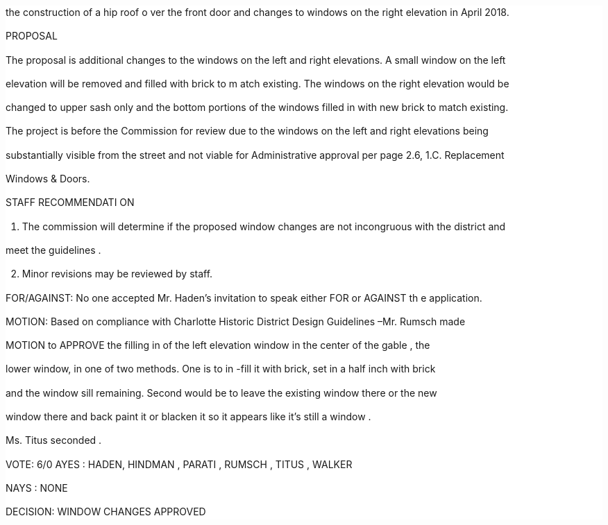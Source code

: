 the construction of a hip roof o ver the front door and changes to windows on the right elevation in April 2018. 

PROPOSAL 

The proposal is additional changes to the windows on the left and right elevations. A small window on the left 

elevation will be removed and filled with brick to m atch existing. The windows on the right elevation would be 

changed to upper sash only and the bottom portions of the windows filled in with new brick to match existing. 

The project is before the Commission for review due to the windows on the left and right elevations being 

substantially visible from the street and not viable for Administrative approval per page 2.6, 1.C. Replacement 

Windows & Doors. 

STAFF RECOMMENDATI ON 

1. The commission will determine if the proposed window changes are not incongruous with the district and 

meet the guidelines .

2. Minor revisions may be reviewed by staff. 

FOR/AGAINST: No one accepted Mr. Haden’s invitation to speak either FOR or AGAINST th e application. 

MOTION: Based on compliance with Charlotte Historic District Design Guidelines –Mr. Rumsch made 

MOTION to APPROVE the filling in of the left elevation window in the center of the gable , the 

lower window, in one of two methods. One is to in -fill it with brick, set in a half inch with brick 

and the window sill remaining. Second would be to leave the existing window there or the new 

window there and back paint it or blacken it so it appears like it’s still a window .

Ms. Titus seconded .

VOTE: 6/0 AYES : HADEN, HINDMAN , PARATI , RUMSCH , TITUS , WALKER 

NAYS : NONE 

DECISION: WINDOW CHANGES APPROVED
